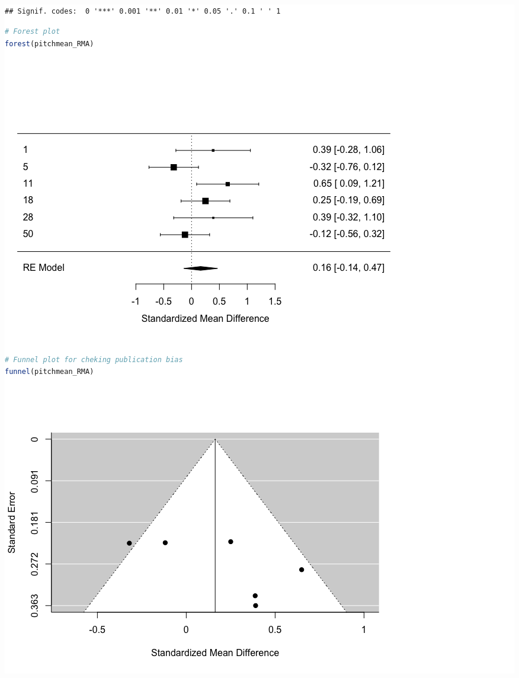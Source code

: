     ## Signif. codes:  0 '***' 0.001 '**' 0.01 '*' 0.05 '.' 0.1 ' ' 1

``` r
# Forest plot
forest(pitchmean_RMA)
```

![](V3---Assignment-5-meta-analysis-til-Git_files/figure-markdown_github/unnamed-chunk-3-1.png)

``` r
# Funnel plot for cheking publication bias
funnel(pitchmean_RMA)
```

![](V3---Assignment-5-meta-analysis-til-Git_files/figure-markdown_github/unnamed-chunk-3-2.png)